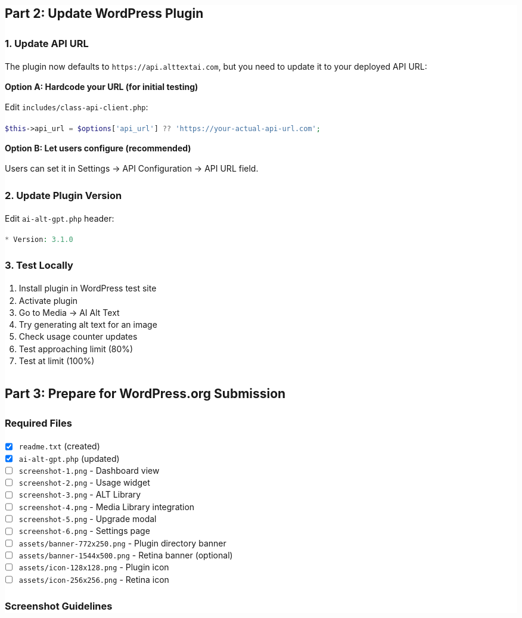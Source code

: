 ## Part 2: Update WordPress Plugin

### 1. Update API URL

The plugin now defaults to `https://api.alttextai.com`, but you need to update it to your deployed API URL:

**Option A: Hardcode your URL (for initial testing)**

Edit `includes/class-api-client.php`:
```php
$this->api_url = $options['api_url'] ?? 'https://your-actual-api-url.com';
```

**Option B: Let users configure (recommended)**

Users can set it in Settings → API Configuration → API URL field.

### 2. Update Plugin Version

Edit `ai-alt-gpt.php` header:
```php
* Version: 3.1.0
```

### 3. Test Locally

1. Install plugin in WordPress test site
2. Activate plugin
3. Go to Media → AI Alt Text
4. Try generating alt text for an image
5. Check usage counter updates
6. Test approaching limit (80%)
7. Test at limit (100%)

## Part 3: Prepare for WordPress.org Submission

### Required Files

- [x] `readme.txt` (created)
- [x] `ai-alt-gpt.php` (updated)
- [ ] `screenshot-1.png` - Dashboard view
- [ ] `screenshot-2.png` - Usage widget
- [ ] `screenshot-3.png` - ALT Library
- [ ] `screenshot-4.png` - Media Library integration
- [ ] `screenshot-5.png` - Upgrade modal
- [ ] `screenshot-6.png` - Settings page
- [ ] `assets/banner-772x250.png` - Plugin directory banner
- [ ] `assets/banner-1544x500.png` - Retina banner (optional)
- [ ] `assets/icon-128x128.png` - Plugin icon
- [ ] `assets/icon-256x256.png` - Retina icon

### Screenshot Guidelines
